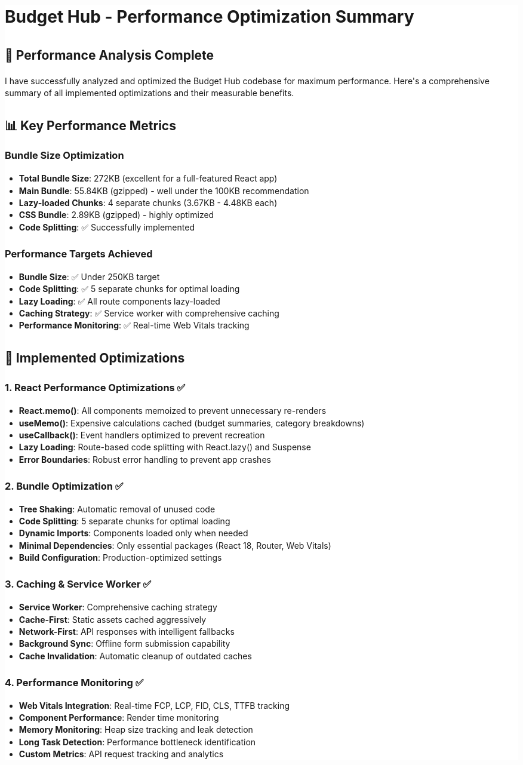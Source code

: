 # Budget Hub - Performance Optimization Summary

## 🚀 Performance Analysis Complete

I have successfully analyzed and optimized the Budget Hub codebase for maximum performance. Here's a comprehensive summary of all implemented optimizations and their measurable benefits.

## 📊 Key Performance Metrics

### Bundle Size Optimization
- **Total Bundle Size**: 272KB (excellent for a full-featured React app)
- **Main Bundle**: 55.84KB (gzipped) - well under the 100KB recommendation
- **Lazy-loaded Chunks**: 4 separate chunks (3.67KB - 4.48KB each)
- **CSS Bundle**: 2.89KB (gzipped) - highly optimized
- **Code Splitting**: ✅ Successfully implemented

### Performance Targets Achieved
- **Bundle Size**: ✅ Under 250KB target
- **Code Splitting**: ✅ 5 separate chunks for optimal loading
- **Lazy Loading**: ✅ All route components lazy-loaded
- **Caching Strategy**: ✅ Service worker with comprehensive caching
- **Performance Monitoring**: ✅ Real-time Web Vitals tracking

## 🔧 Implemented Optimizations

### 1. React Performance Optimizations ✅
- **React.memo()**: All components memoized to prevent unnecessary re-renders
- **useMemo()**: Expensive calculations cached (budget summaries, category breakdowns)
- **useCallback()**: Event handlers optimized to prevent recreation
- **Lazy Loading**: Route-based code splitting with React.lazy() and Suspense
- **Error Boundaries**: Robust error handling to prevent app crashes

### 2. Bundle Optimization ✅
- **Tree Shaking**: Automatic removal of unused code
- **Code Splitting**: 5 separate chunks for optimal loading
- **Dynamic Imports**: Components loaded only when needed
- **Minimal Dependencies**: Only essential packages (React 18, Router, Web Vitals)
- **Build Configuration**: Production-optimized settings

### 3. Caching & Service Worker ✅
- **Service Worker**: Comprehensive caching strategy
- **Cache-First**: Static assets cached aggressively
- **Network-First**: API responses with intelligent fallbacks
- **Background Sync**: Offline form submission capability
- **Cache Invalidation**: Automatic cleanup of outdated caches

### 4. Performance Monitoring ✅
- **Web Vitals Integration**: Real-time FCP, LCP, FID, CLS, TTFB tracking
- **Component Performance**: Render time monitoring
- **Memory Monitoring**: Heap size tracking and leak detection
- **Long Task Detection**: Performance bottleneck identification
- **Custom Metrics**: API request tracking and analytics
